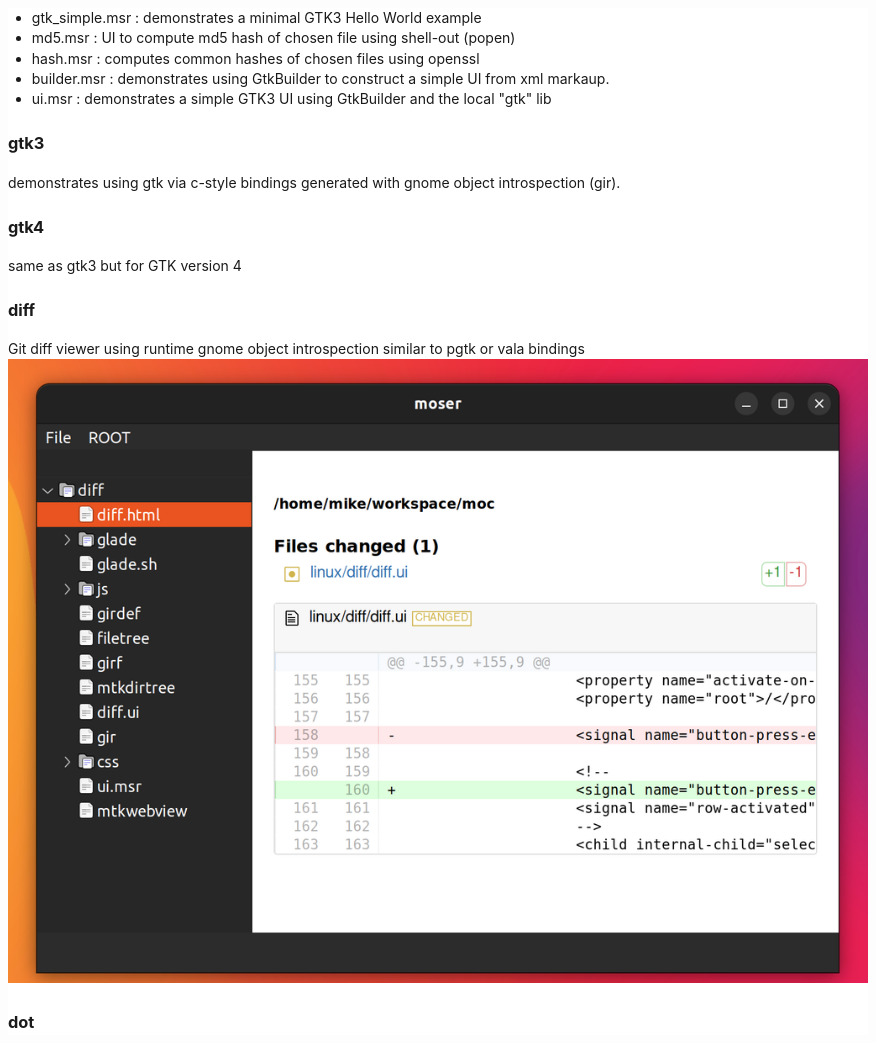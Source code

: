 - gtk_simple.msr : demonstrates a minimal GTK3 Hello World example
- md5.msr : UI to compute md5 hash of chosen file using shell-out (popen)
- hash.msr : computes common hashes of chosen files using openssl
- builder.msr : demonstrates using GtkBuilder to construct a simple UI from xml markaup.
- ui.msr : demonstrates a simple GTK3 UI using GtkBuilder and the local "gtk" lib

### gtk3

demonstrates using gtk via c-style bindings generated with gnome object introspection (gir).

### gtk4

same as gtk3 but for GTK version 4

### diff

Git diff viewer using runtime gnome object introspection similar to pgtk or vala bindings
 !["diff"](./doc/diff.png) 

### dot
